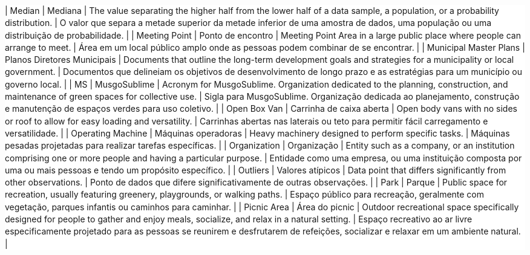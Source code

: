 | Median                                   | Mediana                                                 | The value separating the higher half from the lower half of a data sample, a population, or a probability distribution.                                                                                                                   | O valor que separa a metade superior da metade inferior de uma amostra de dados, uma população ou uma distribuição de probabilidade.                                                                                                                   |
| Meeting Point                            | Ponto de encontro                                       | Meeting Point	Area in a large public place where people can arrange to meet.                                                                                                                                                              | Área em um local público amplo onde as pessoas podem combinar de se encontrar.                                                                                                                                                                         |
| Municipal Master Plans                   | Planos Diretores Municipais                             | Documents that outline the long-term development goals and strategies for a municipality or local government.                                                                                                                             | Documentos que delineiam os objetivos de desenvolvimento de longo prazo e as estratégias para um município ou governo local.                                                                                                                           |
| MS                                       | MusgoSublime                                            | Acronym for MusgoSublime. Organization dedicated to the planning, construction, and maintenance of green spaces for collective use.                                                                                                       | Sigla para MusgoSublime. Organização dedicada ao planejamento, construção e manutenção de espaços verdes para uso coletivo.                                                                                                                            |
| Open Box Van                             | Carrinha de caixa aberta                                | Open body vans with no sides or roof to allow for easy loading and versatility.                                                                                                                                                           | Carrinhas abertas nas laterais ou teto para permitir fácil carregamento e versatilidade.                                                                                                                                                               |
| Operating Machine                        | Máquinas operadoras                                     | Heavy machinery designed to perform specific tasks.                                                                                                                                                                                       | Máquinas pesadas projetadas para realizar tarefas específicas.                                                                                                                                                                                         |
| Organization                             | Organização                                             | Entity such as a company, or an institution comprising one or more people and having a particular purpose.                                                                                                                                | Entidade como uma empresa, ou uma instituição composta por uma ou mais pessoas e tendo um propósito específico.                                                                                                                                        |
| Outliers                                 | Valores atípicos                                        | Data point that differs significantly from other observations.                                                                                                                                                                            | Ponto de dados que difere significativamente de outras observações.                                                                                                                                                                                    |
| Park                                     | Parque                                                  | Public space for recreation, usually featuring greenery, playgrounds, or walking paths.                                                                                                                                                   | Espaço público para recreação, geralmente com vegetação, parques infantis ou caminhos para caminhar.                                                                                                                                                   |
| Picnic Area                              | Área do picnic                                          | Outdoor recreational space specifically designed for people to gather and enjoy meals, socialize, and relax in a natural setting.                                                                                                         | Espaço recreativo ao ar livre especificamente projetado para as pessoas se reunirem e desfrutarem de refeições, socializar e relaxar em um ambiente natural.                                                                                           |